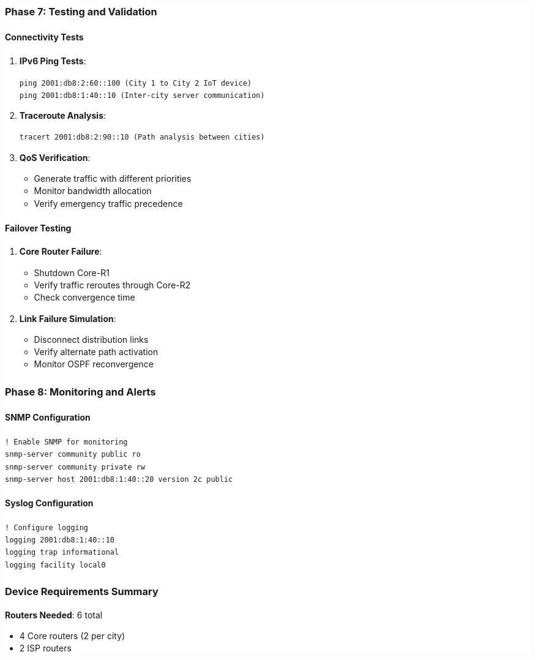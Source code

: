 ### Phase 7: Testing and Validation

#### Connectivity Tests
1. **IPv6 Ping Tests**:
   ```
   ping 2001:db8:2:60::100 (City 1 to City 2 IoT device)
   ping 2001:db8:1:40::10 (Inter-city server communication)
   ```

2. **Traceroute Analysis**:
   ```
   tracert 2001:db8:2:90::10 (Path analysis between cities)
   ```

3. **QoS Verification**:
   - Generate traffic with different priorities
   - Monitor bandwidth allocation
   - Verify emergency traffic precedence

#### Failover Testing
1. **Core Router Failure**:
   - Shutdown Core-R1
   - Verify traffic reroutes through Core-R2
   - Check convergence time

2. **Link Failure Simulation**:
   - Disconnect distribution links
   - Verify alternate path activation
   - Monitor OSPF reconvergence

### Phase 8: Monitoring and Alerts

#### SNMP Configuration
```cisco
! Enable SNMP for monitoring
snmp-server community public ro
snmp-server community private rw
snmp-server host 2001:db8:1:40::20 version 2c public
```

#### Syslog Configuration
```cisco
! Configure logging
logging 2001:db8:1:40::10
logging trap informational
logging facility local0
```

### Device Requirements Summary

**Routers Needed**: 6 total
- 4 Core routers (2 per city)
- 2 ISP routers
